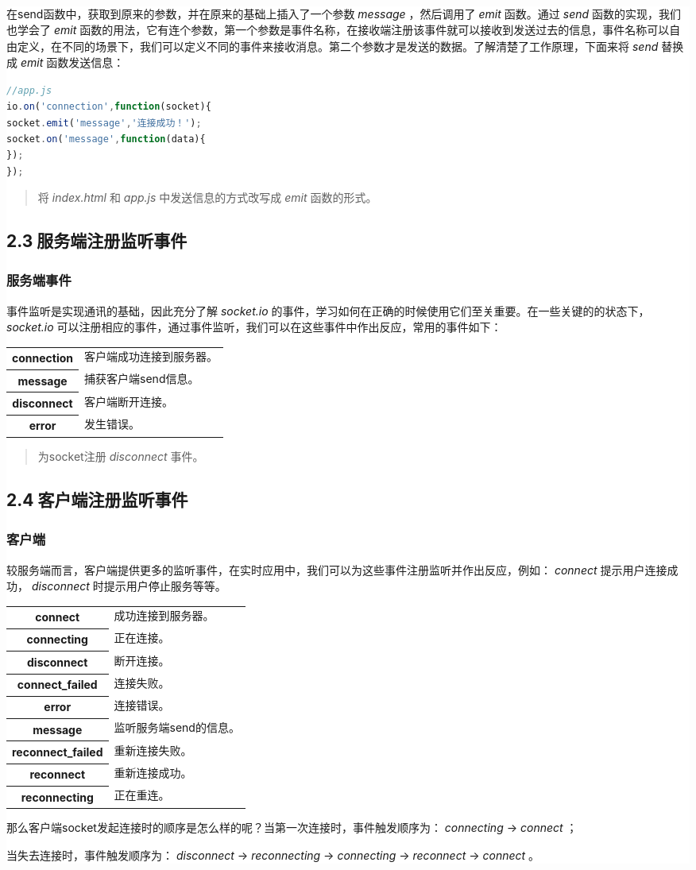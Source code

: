 在send函数中，获取到原来的参数，并在原来的基础上插入了一个参数 *message* ，然后调用了 *emit* 函数。通过 *send* 函数的实现，我们也学会了 *emit* 函数的用法，它有连个参数，第一个参数是事件名称，在接收端注册该事件就可以接收到发送过去的信息，事件名称可以自由定义，在不同的场景下，我们可以定义不同的事件来接收消息。第二个参数才是发送的数据。了解清楚了工作原理，下面来将 *send* 替换成 *emit* 函数发送信息：

```javascript
//app.js
io.on('connection',function(socket){
socket.emit('message','连接成功！');
socket.on('message',function(data){
});
});
```

> 将 *index.html* 和 *app.js* 中发送信息的方式改写成 *emit* 函数的形式。

## 2.3 服务端注册监听事件
### 服务端事件

事件监听是实现通讯的基础，因此充分了解 *socket.io* 的事件，学习如何在正确的时候使用它们至关重要。在一些关键的的状态下， *socket.io* 可以注册相应的事件，通过事件监听，我们可以在这些事件中作出反应，常用的事件如下：

<table class='table table-bordered'>

<tr><th>connection</th><td>客户端成功连接到服务器。</td></tr>

<tr><th>message</th><td>捕获客户端send信息。</td></tr>

<tr><th>disconnect</th><td>客户端断开连接。</td></tr>

<tr><th>error</th><td>发生错误。</td></tr>
</table>

> 为socket注册 *disconnect* 事件。

## 2.4 客户端注册监听事件
### 客户端

较服务端而言，客户端提供更多的监听事件，在实时应用中，我们可以为这些事件注册监听并作出反应，例如： *connect* 提示用户连接成功， *disconnect* 时提示用户停止服务等等。

<table class='table table-bordered'>
<tr><th>connect</th><td>成功连接到服务器。</td></tr>
<tr><th>connecting</th><td>正在连接。</td></tr>
<tr><th>disconnect</th><td>断开连接。</td></tr>
<tr><th>connect_failed</th><td>连接失败。</td></tr>
<tr><th>error</th><td>连接错误。</td></tr>
<tr><th>message</th><td>监听服务端send的信息。</td></tr>
<tr><th>reconnect_failed</th><td>重新连接失败。</td></tr>
<tr><th>reconnect</th><td>重新连接成功。</td></tr>
<tr><th>reconnecting</th><td>正在重连。</td></tr>
</table>

那么客户端socket发起连接时的顺序是怎么样的呢？当第一次连接时，事件触发顺序为：
 *connecting*  →  *connect* ；

当失去连接时，事件触发顺序为： *disconnect*  →  *reconnecting*  →  *connecting*  →  *reconnect*  →  *connect* 。
